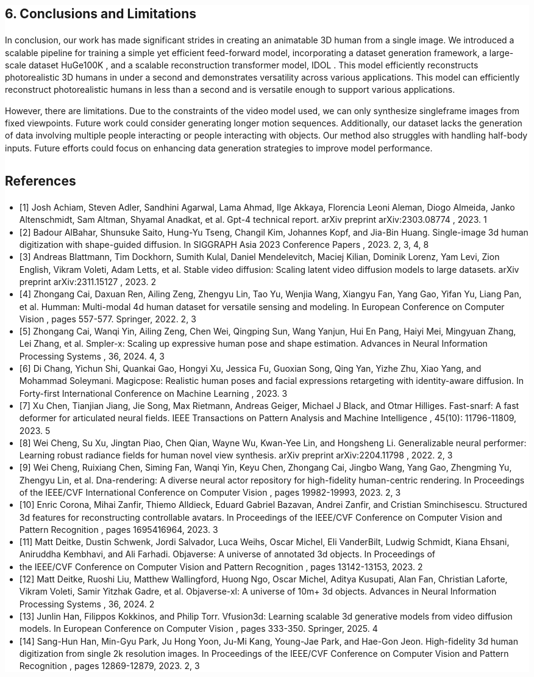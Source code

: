 ## 6. Conclusions and Limitations

In conclusion, our work has made significant strides in creating an animatable 3D human from a single image. We introduced a scalable pipeline for training a simple yet efficient feed-forward model, incorporating a dataset generation framework, a large-scale dataset HuGe100K , and a scalable reconstruction transformer model, IDOL . This model efficiently reconstructs photorealistic 3D humans in under a second and demonstrates versatility across various applications. This model can efficiently reconstruct photorealistic humans in less than a second and is versatile enough to support various applications.

However, there are limitations. Due to the constraints of the video model used, we can only synthesize singleframe images from fixed viewpoints. Future work could consider generating longer motion sequences. Additionally, our dataset lacks the generation of data involving multiple people interacting or people interacting with objects. Our method also struggles with handling half-body inputs. Future efforts could focus on enhancing data generation strategies to improve model performance.

## References

- [1] Josh Achiam, Steven Adler, Sandhini Agarwal, Lama Ahmad, Ilge Akkaya, Florencia Leoni Aleman, Diogo Almeida, Janko Altenschmidt, Sam Altman, Shyamal Anadkat, et al. Gpt-4 technical report. arXiv preprint arXiv:2303.08774 , 2023. 1
- [2] Badour AlBahar, Shunsuke Saito, Hung-Yu Tseng, Changil Kim, Johannes Kopf, and Jia-Bin Huang. Single-image 3d human digitization with shape-guided diffusion. In SIGGRAPH Asia 2023 Conference Papers , 2023. 2, 3, 4, 8
- [3] Andreas Blattmann, Tim Dockhorn, Sumith Kulal, Daniel Mendelevitch, Maciej Kilian, Dominik Lorenz, Yam Levi, Zion English, Vikram Voleti, Adam Letts, et al. Stable video diffusion: Scaling latent video diffusion models to large datasets. arXiv preprint arXiv:2311.15127 , 2023. 2
- [4] Zhongang Cai, Daxuan Ren, Ailing Zeng, Zhengyu Lin, Tao Yu, Wenjia Wang, Xiangyu Fan, Yang Gao, Yifan Yu, Liang Pan, et al. Humman: Multi-modal 4d human dataset for versatile sensing and modeling. In European Conference on Computer Vision , pages 557-577. Springer, 2022. 2, 3
- [5] Zhongang Cai, Wanqi Yin, Ailing Zeng, Chen Wei, Qingping Sun, Wang Yanjun, Hui En Pang, Haiyi Mei, Mingyuan Zhang, Lei Zhang, et al. Smpler-x: Scaling up expressive human pose and shape estimation. Advances in Neural Information Processing Systems , 36, 2024. 4, 3
- [6] Di Chang, Yichun Shi, Quankai Gao, Hongyi Xu, Jessica Fu, Guoxian Song, Qing Yan, Yizhe Zhu, Xiao Yang, and Mohammad Soleymani. Magicpose: Realistic human poses and facial expressions retargeting with identity-aware diffusion. In Forty-first International Conference on Machine Learning , 2023. 3
- [7] Xu Chen, Tianjian Jiang, Jie Song, Max Rietmann, Andreas Geiger, Michael J Black, and Otmar Hilliges. Fast-snarf: A fast deformer for articulated neural fields. IEEE Transactions on Pattern Analysis and Machine Intelligence , 45(10): 11796-11809, 2023. 5
- [8] Wei Cheng, Su Xu, Jingtan Piao, Chen Qian, Wayne Wu, Kwan-Yee Lin, and Hongsheng Li. Generalizable neural performer: Learning robust radiance fields for human novel view synthesis. arXiv preprint arXiv:2204.11798 , 2022. 2, 3
- [9] Wei Cheng, Ruixiang Chen, Siming Fan, Wanqi Yin, Keyu Chen, Zhongang Cai, Jingbo Wang, Yang Gao, Zhengming Yu, Zhengyu Lin, et al. Dna-rendering: A diverse neural actor repository for high-fidelity human-centric rendering. In Proceedings of the IEEE/CVF International Conference on Computer Vision , pages 19982-19993, 2023. 2, 3
- [10] Enric Corona, Mihai Zanfir, Thiemo Alldieck, Eduard Gabriel Bazavan, Andrei Zanfir, and Cristian Sminchisescu. Structured 3d features for reconstructing controllable avatars. In Proceedings of the IEEE/CVF Conference on Computer Vision and Pattern Recognition , pages 1695416964, 2023. 3
- [11] Matt Deitke, Dustin Schwenk, Jordi Salvador, Luca Weihs, Oscar Michel, Eli VanderBilt, Ludwig Schmidt, Kiana Ehsani, Aniruddha Kembhavi, and Ali Farhadi. Objaverse: A universe of annotated 3d objects. In Proceedings of
- the IEEE/CVF Conference on Computer Vision and Pattern Recognition , pages 13142-13153, 2023. 2
- [12] Matt Deitke, Ruoshi Liu, Matthew Wallingford, Huong Ngo, Oscar Michel, Aditya Kusupati, Alan Fan, Christian Laforte, Vikram Voleti, Samir Yitzhak Gadre, et al. Objaverse-xl: A universe of 10m+ 3d objects. Advances in Neural Information Processing Systems , 36, 2024. 2
- [13] Junlin Han, Filippos Kokkinos, and Philip Torr. Vfusion3d: Learning scalable 3d generative models from video diffusion models. In European Conference on Computer Vision , pages 333-350. Springer, 2025. 4
- [14] Sang-Hun Han, Min-Gyu Park, Ju Hong Yoon, Ju-Mi Kang, Young-Jae Park, and Hae-Gon Jeon. High-fidelity 3d human digitization from single 2k resolution images. In Proceedings of the IEEE/CVF Conference on Computer Vision and Pattern Recognition , pages 12869-12879, 2023. 2, 3